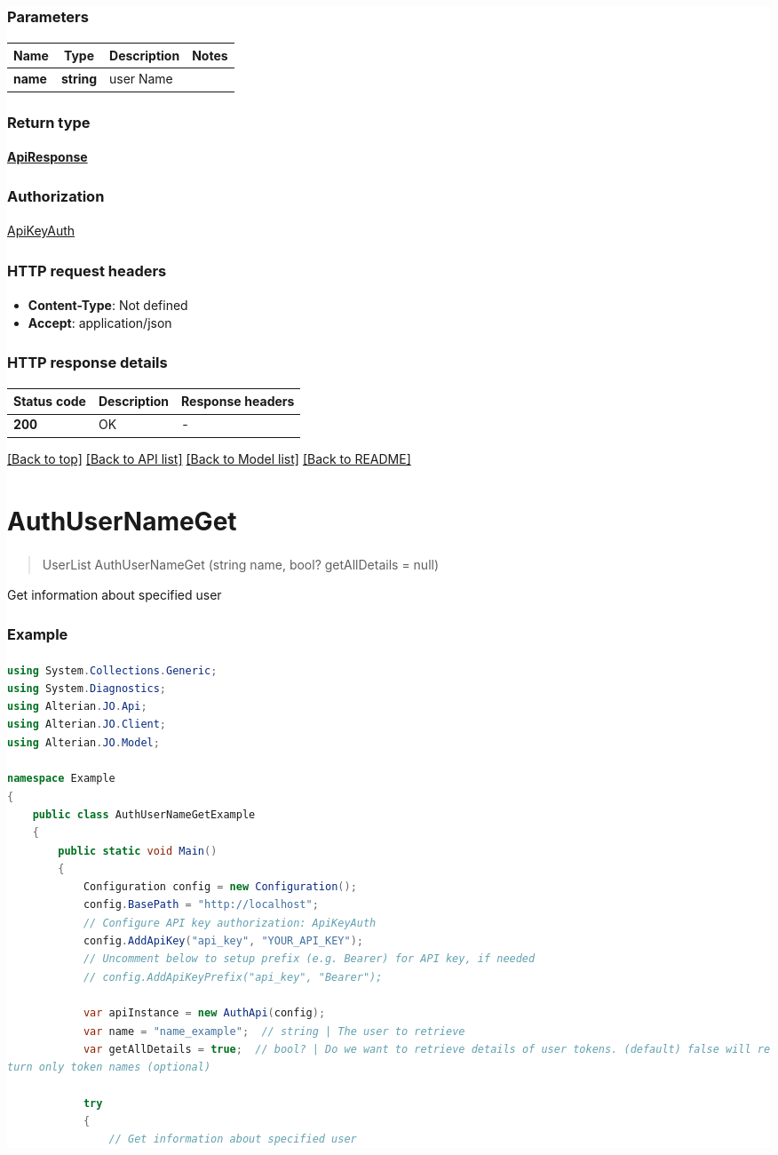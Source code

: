 ### Parameters

| Name | Type | Description | Notes |
|------|------|-------------|-------|
| **name** | **string** | user Name |  |

### Return type

[**ApiResponse**](ApiResponse.md)

### Authorization

[ApiKeyAuth](../README.md#ApiKeyAuth)

### HTTP request headers

 - **Content-Type**: Not defined
 - **Accept**: application/json


### HTTP response details
| Status code | Description | Response headers |
|-------------|-------------|------------------|
| **200** | OK |  -  |

[[Back to top]](#) [[Back to API list]](../README.md#documentation-for-api-endpoints) [[Back to Model list]](../README.md#documentation-for-models) [[Back to README]](../README.md)

<a id="authusernameget"></a>
# **AuthUserNameGet**
> UserList AuthUserNameGet (string name, bool? getAllDetails = null)

Get information about specified user

### Example
```csharp
using System.Collections.Generic;
using System.Diagnostics;
using Alterian.JO.Api;
using Alterian.JO.Client;
using Alterian.JO.Model;

namespace Example
{
    public class AuthUserNameGetExample
    {
        public static void Main()
        {
            Configuration config = new Configuration();
            config.BasePath = "http://localhost";
            // Configure API key authorization: ApiKeyAuth
            config.AddApiKey("api_key", "YOUR_API_KEY");
            // Uncomment below to setup prefix (e.g. Bearer) for API key, if needed
            // config.AddApiKeyPrefix("api_key", "Bearer");

            var apiInstance = new AuthApi(config);
            var name = "name_example";  // string | The user to retrieve
            var getAllDetails = true;  // bool? | Do we want to retrieve details of user tokens. (default) false will return only token names (optional) 

            try
            {
                // Get information about specified user
```